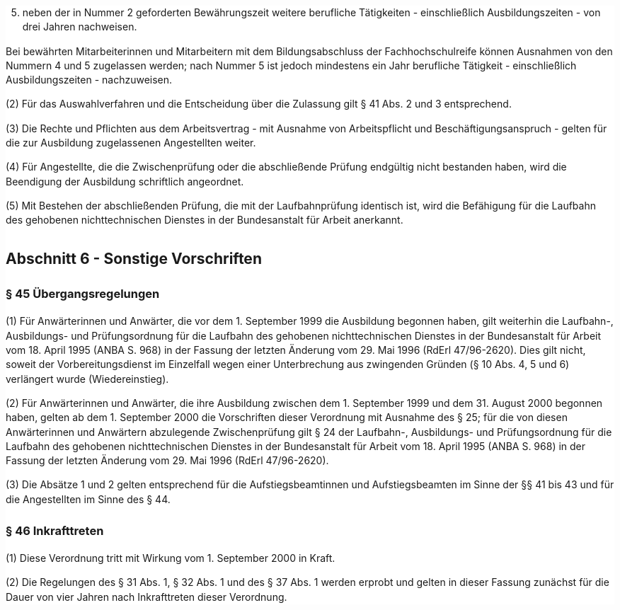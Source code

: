 
5.  neben der in Nummer 2 geforderten Bewährungszeit weitere berufliche
    Tätigkeiten - einschließlich Ausbildungszeiten - von drei Jahren
    nachweisen.



Bei bewährten Mitarbeiterinnen und Mitarbeitern mit dem
Bildungsabschluss der Fachhochschulreife können Ausnahmen von den
Nummern 4 und 5 zugelassen werden; nach Nummer 5 ist jedoch mindestens
ein Jahr berufliche Tätigkeit - einschließlich Ausbildungszeiten -
nachzuweisen.

(2) Für das Auswahlverfahren und die Entscheidung über die Zulassung
gilt § 41 Abs. 2 und 3 entsprechend.

(3) Die Rechte und Pflichten aus dem Arbeitsvertrag - mit Ausnahme von
Arbeitspflicht und Beschäftigungsanspruch - gelten für die zur
Ausbildung zugelassenen Angestellten weiter.

(4) Für Angestellte, die die Zwischenprüfung oder die abschließende
Prüfung endgültig nicht bestanden haben, wird die Beendigung der
Ausbildung schriftlich angeordnet.

(5) Mit Bestehen der abschließenden Prüfung, die mit der
Laufbahnprüfung identisch ist, wird die Befähigung für die Laufbahn
des gehobenen nichttechnischen Dienstes in der Bundesanstalt für
Arbeit anerkannt.


## Abschnitt 6 - Sonstige Vorschriften



### § 45 Übergangsregelungen

(1) Für Anwärterinnen und Anwärter, die vor dem 1. September 1999 die
Ausbildung begonnen haben, gilt weiterhin die Laufbahn-, Ausbildungs-
und Prüfungsordnung für die Laufbahn des gehobenen nichttechnischen
Dienstes in der Bundesanstalt für Arbeit vom 18. April 1995 (ANBA S.
968) in der Fassung der letzten Änderung vom 29. Mai 1996 (RdErl
47/96-2620). Dies gilt nicht, soweit der Vorbereitungsdienst im
Einzelfall wegen einer Unterbrechung aus zwingenden Gründen (§ 10 Abs.
4, 5 und 6) verlängert wurde (Wiedereinstieg).

(2) Für Anwärterinnen und Anwärter, die ihre Ausbildung zwischen dem
1\. September 1999 und dem 31. August 2000 begonnen haben, gelten ab
dem 1. September 2000 die Vorschriften dieser Verordnung mit Ausnahme
des § 25; für die von diesen Anwärterinnen und Anwärtern abzulegende
Zwischenprüfung gilt § 24 der Laufbahn-, Ausbildungs- und
Prüfungsordnung für die Laufbahn des gehobenen nichttechnischen
Dienstes in der Bundesanstalt für Arbeit vom 18. April 1995 (ANBA S.
968) in der Fassung der letzten Änderung vom 29. Mai 1996 (RdErl
47/96-2620).

(3) Die Absätze 1 und 2 gelten entsprechend für die
Aufstiegsbeamtinnen und Aufstiegsbeamten im Sinne der §§ 41 bis 43 und
für die Angestellten im Sinne des § 44.


### § 46 Inkrafttreten

(1) Diese Verordnung tritt mit Wirkung vom 1. September 2000 in Kraft.

(2) Die Regelungen des § 31 Abs. 1, § 32 Abs. 1 und des § 37 Abs. 1
werden erprobt und gelten in dieser Fassung zunächst für die Dauer von
vier Jahren nach Inkrafttreten dieser Verordnung.

